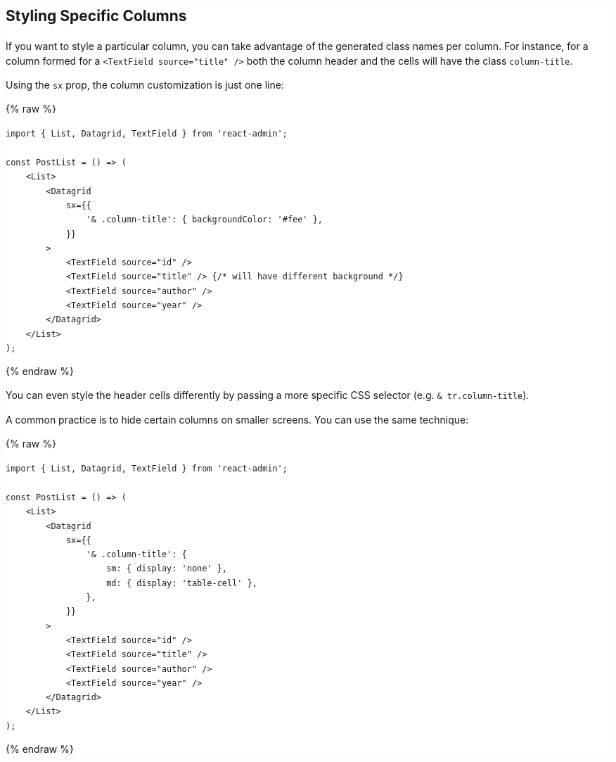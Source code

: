 
## Styling Specific Columns

If you want to style a particular column, you can take advantage of the generated class names per column. For instance, for a column formed for a `<TextField source="title" />` both the column header and the cells will have the class `column-title`.

Using the `sx` prop, the column customization is just one line:

{% raw %}
```tsx
import { List, Datagrid, TextField } from 'react-admin';

const PostList = () => (
    <List>
        <Datagrid
            sx={{
                '& .column-title': { backgroundColor: '#fee' },
            }}
        >
            <TextField source="id" />
            <TextField source="title" /> {/* will have different background */}
            <TextField source="author" />
            <TextField source="year" />
        </Datagrid>
    </List>
);
```
{% endraw %}

You can even style the header cells differently by passing a more specific CSS selector (e.g. `& tr.column-title`).

A common practice is to hide certain columns on smaller screens. You can use the same technique:

{% raw %}
```tsx
import { List, Datagrid, TextField } from 'react-admin';

const PostList = () => (
    <List>
        <Datagrid
            sx={{
                '& .column-title': {
                    sm: { display: 'none' },
                    md: { display: 'table-cell' },
                },
            }}
        >
            <TextField source="id" />
            <TextField source="title" />
            <TextField source="author" />
            <TextField source="year" />
        </Datagrid>
    </List>
);
```
{% endraw %}
